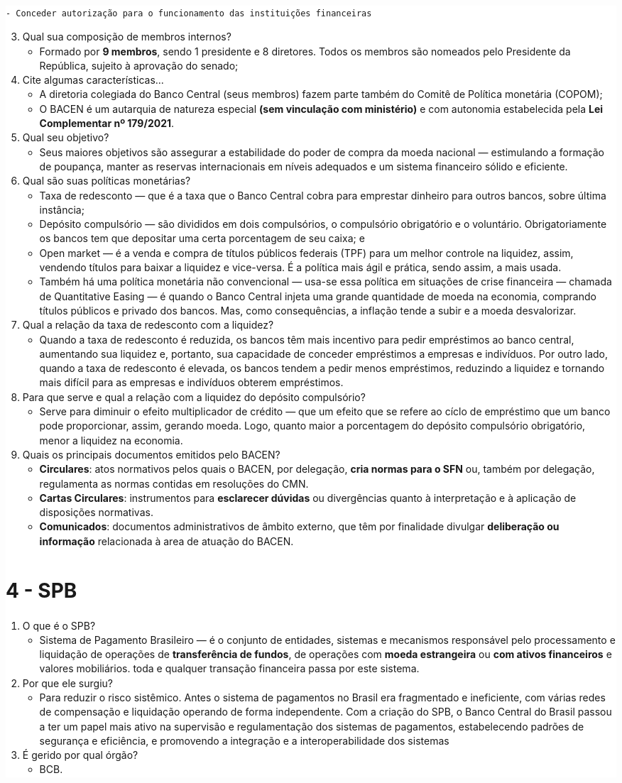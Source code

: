 	- Conceder autorização para o funcionamento das instituições financeiras 
3. Qual sua composição de membros internos?
	- Formado por **9 membros**, sendo 1 presidente e 8 diretores. Todos os membros são nomeados pelo Presidente da República, sujeito à aprovação do senado;
4. Cite algumas características...
	- A diretoria colegiada do Banco Central (seus membros) fazem parte também do Comitê de Política monetária (COPOM);
	- O BACEN é um autarquia de natureza especial **(sem vinculação com ministério)** e com autonomia estabelecida pela **Lei Complementar nº 179/2021**.
5. Qual seu objetivo?
	- Seus maiores objetivos são assegurar a estabilidade do poder de compra da moeda nacional — estimulando a formação de poupança, manter as reservas internacionais em níveis adequados e um sistema financeiro sólido e eficiente.
6. Qual são suas políticas monetárias?
	- Taxa de redesconto — que é a taxa que o Banco Central cobra para emprestar dinheiro para outros bancos, sobre última instância; 
	- Depósito compulsório — são divididos em dois compulsórios, o compulsório obrigatório e o voluntário. Obrigatoriamente os bancos tem que depositar uma certa porcentagem de seu caixa; e 
	- Open market — é a venda e compra de títulos públicos federais (TPF) para um melhor controle na liquidez, assim, vendendo títulos para baixar a liquidez e vice-versa. É a política mais ágil e prática, sendo assim, a mais usada.
	- Também há uma política monetária não convencional — usa-se essa política em situações de crise financeira — chamada de Quantitative Easing — é quando o Banco Central injeta uma grande quantidade de moeda na economia, comprando títulos públicos e privado dos bancos. Mas, como consequências, a inflação tende a subir e a moeda desvalorizar.
7. Qual a relação da taxa de redesconto com a liquidez?
	- Quando a taxa de redesconto é reduzida, os bancos têm mais incentivo para pedir empréstimos ao banco central, aumentando sua liquidez e, portanto, sua capacidade de conceder empréstimos a empresas e indivíduos. Por outro lado, quando a taxa de redesconto é elevada, os bancos tendem a pedir menos empréstimos, reduzindo a liquidez e tornando mais difícil para as empresas e indivíduos obterem empréstimos.
8. Para que serve e qual a relação com a liquidez do depósito compulsório?
	- Serve para diminuir o efeito multiplicador de crédito — que um efeito que se refere ao cíclo de empréstimo que um banco pode proporcionar, assim, gerando moeda. Logo, quanto maior a porcentagem do depósito compulsório obrigatório, menor a liquidez na economia.
9. Quais os principais documentos emitidos pelo BACEN?
	- **Circulares**: atos normativos pelos quais o BACEN, por delegação, **cria normas para o SFN** ou, também por delegação, regulamenta as normas contidas em resoluções do CMN.
	- **Cartas Circulares**: instrumentos para **esclarecer dúvidas** ou divergências quanto à interpretação e à aplicação de disposições normativas.
	- **Comunicados**: documentos administrativos de âmbito externo, que têm por finalidade divulgar **deliberação ou informação** relacionada à area de atuação do BACEN.

# 4 - SPB
1. O que é o SPB?
	- Sistema de Pagamento Brasileiro — é o conjunto de entidades, sistemas e mecanismos responsável pelo processamento e liquidação de operações de **transferência de fundos**, de operações com **moeda estrangeira** ou **com ativos financeiros** e valores mobiliários. toda e qualquer transação financeira passa por este sistema.
2. Por que ele surgiu?
	- Para reduzir o risco sistêmico. Antes o sistema de pagamentos no Brasil era fragmentado e ineficiente, com várias redes de compensação e liquidação operando de forma independente. Com a criação do SPB, o Banco Central do Brasil passou a ter um papel mais ativo na supervisão e regulamentação dos sistemas de pagamentos, estabelecendo padrões de segurança e eficiência, e promovendo a integração e a interoperabilidade dos sistemas
3. É gerido por qual órgão?
	- BCB.
